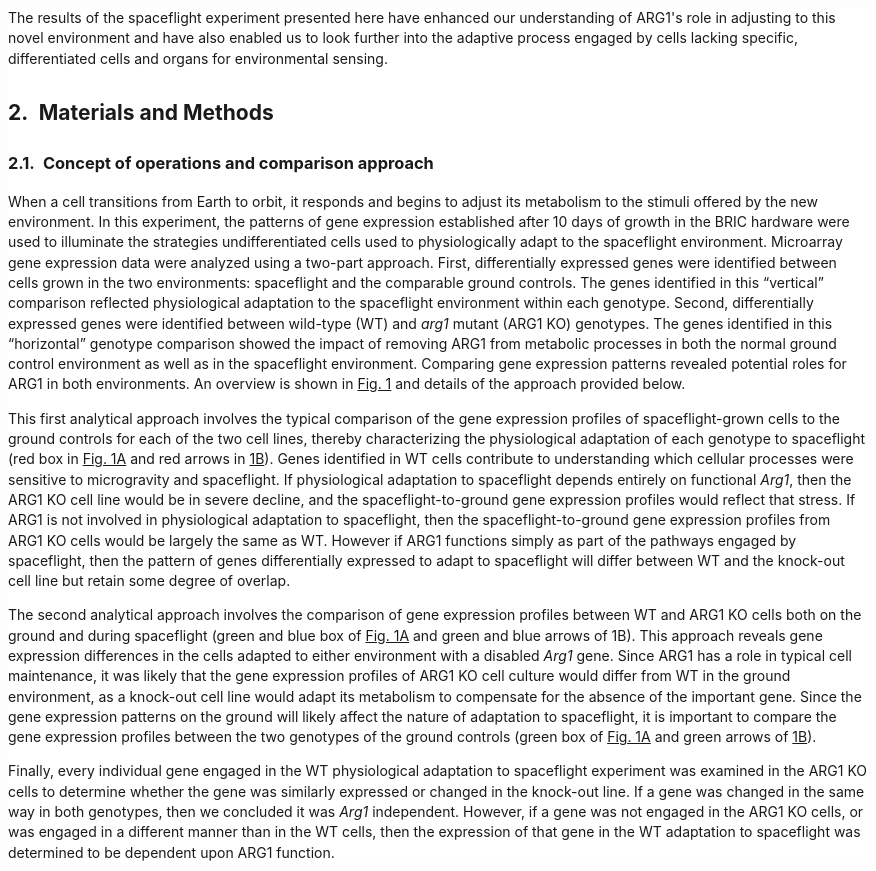 The results of the spaceflight experiment presented here have enhanced our understanding of ARG1's role in adjusting to this novel environment and have also enabled us to look further into the adaptive process engaged by cells lacking specific, differentiated cells and organs for environmental sensing.

## 2. Materials and Methods

### 2.1. Concept of operations and comparison approach

When a cell transitions from Earth to orbit, it responds and begins to adjust its metabolism to the stimuli offered by the new environment. In this experiment, the patterns of gene expression established after 10 days of growth in the BRIC hardware were used to illuminate the strategies undifferentiated cells used to physiologically adapt to the spaceflight environment. Microarray gene expression data were analyzed using a two-part approach. First, differentially expressed genes were identified between cells grown in the two environments: spaceflight and the comparable ground controls. The genes identified in this “vertical” comparison reflected physiological adaptation to the spaceflight environment within each genotype. Second, differentially expressed genes were identified between wild-type (WT) and _arg1_ mutant (ARG1 KO) genotypes. The genes identified in this “horizontal” genotype comparison showed the impact of removing ARG1 from metabolic processes in both the normal ground control environment as well as in the spaceflight environment. Comparing gene expression patterns revealed potential roles for ARG1 in both environments. An overview is shown in [Fig. 1](#f1) and details of the approach provided below.

This first analytical approach involves the typical comparison of the gene expression profiles of spaceflight-grown cells to the ground controls for each of the two cell lines, thereby characterizing the physiological adaptation of each genotype to spaceflight (red box in [Fig. 1A](#f1) and red arrows in [1B](#f1)). Genes identified in WT cells contribute to understanding which cellular processes were sensitive to microgravity and spaceflight. If physiological adaptation to spaceflight depends entirely on functional _Arg1_, then the ARG1 KO cell line would be in severe decline, and the spaceflight-to-ground gene expression profiles would reflect that stress. If ARG1 is not involved in physiological adaptation to spaceflight, then the spaceflight-to-ground gene expression profiles from ARG1 KO cells would be largely the same as WT. However if ARG1 functions simply as part of the pathways engaged by spaceflight, then the pattern of genes differentially expressed to adapt to spaceflight will differ between WT and the knock-out cell line but retain some degree of overlap.

The second analytical approach involves the comparison of gene expression profiles between WT and ARG1 KO cells both on the ground and during spaceflight (green and blue box of [Fig. 1A](#f1) and green and blue arrows of 1B). This approach reveals gene expression differences in the cells adapted to either environment with a disabled _Arg1_ gene. Since ARG1 has a role in typical cell maintenance, it was likely that the gene expression profiles of ARG1 KO cell culture would differ from WT in the ground environment, as a knock-out cell line would adapt its metabolism to compensate for the absence of the important gene. Since the gene expression patterns on the ground will likely affect the nature of adaptation to spaceflight, it is important to compare the gene expression profiles between the two genotypes of the ground controls (green box of [Fig. 1A](#f1) and green arrows of [1B](#f1)).

Finally, every individual gene engaged in the WT physiological adaptation to spaceflight experiment was examined in the ARG1 KO cells to determine whether the gene was similarly expressed or changed in the knock-out line. If a gene was changed in the same way in both genotypes, then we concluded it was _Arg1_ independent. However, if a gene was not engaged in the ARG1 KO cells, or was engaged in a different manner than in the WT cells, then the expression of that gene in the WT adaptation to spaceflight was determined to be dependent upon ARG1 function.
